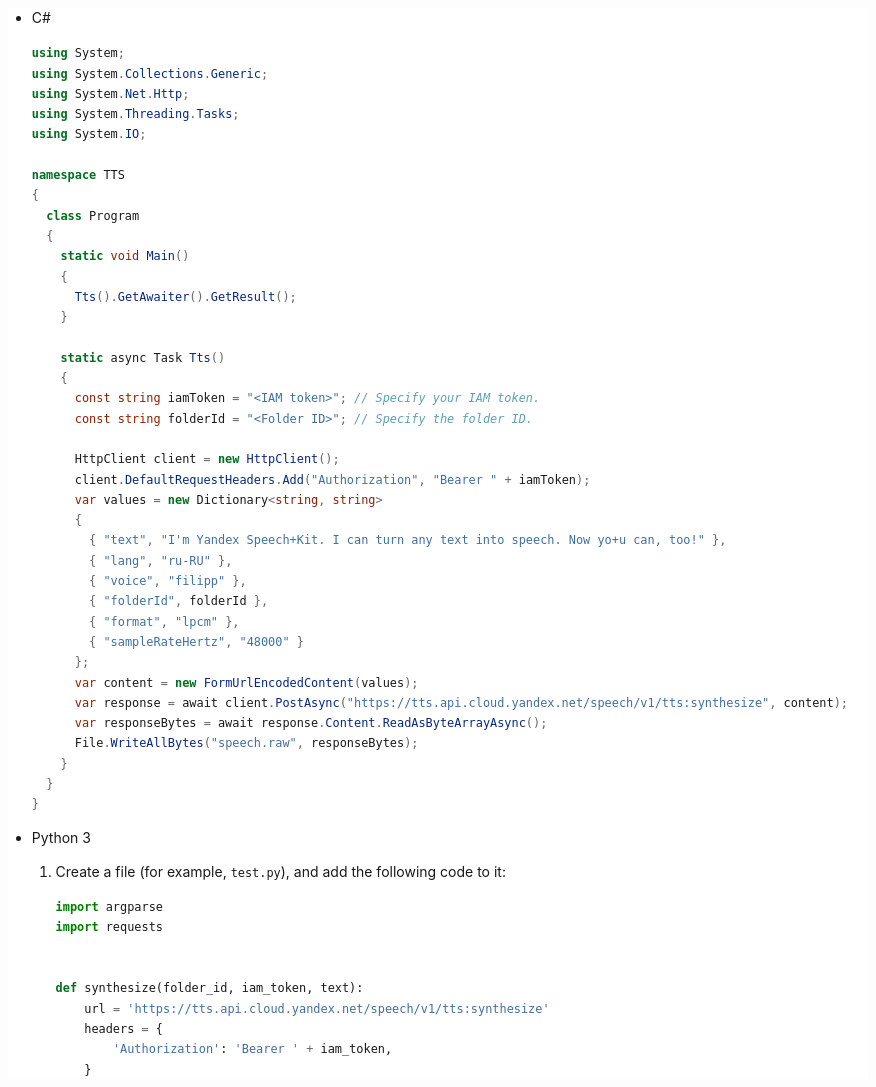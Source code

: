    - C#

      ```c#
      using System;
      using System.Collections.Generic;
      using System.Net.Http;
      using System.Threading.Tasks;
      using System.IO;

      namespace TTS
      {
        class Program
        {
          static void Main()
          {
            Tts().GetAwaiter().GetResult();
          }

          static async Task Tts()
          {
            const string iamToken = "<IAM token>"; // Specify your IAM token.
            const string folderId = "<Folder ID>"; // Specify the folder ID.

            HttpClient client = new HttpClient();
            client.DefaultRequestHeaders.Add("Authorization", "Bearer " + iamToken);
            var values = new Dictionary<string, string>
            {
              { "text", "I'm Yandex Speech+Kit. I can turn any text into speech. Now yo+u can, too!" },
              { "lang", "ru-RU" },
              { "voice", "filipp" },
              { "folderId", folderId },
              { "format", "lpcm" },
              { "sampleRateHertz", "48000" }
            };
            var content = new FormUrlEncodedContent(values);
            var response = await client.PostAsync("https://tts.api.cloud.yandex.net/speech/v1/tts:synthesize", content);
            var responseBytes = await response.Content.ReadAsByteArrayAsync();
            File.WriteAllBytes("speech.raw", responseBytes);
          }
        }
      }
      ```

   - Python 3

      1. Create a file (for example, `test.py`), and add the following code to it:

         ```python
         import argparse
         import requests


         def synthesize(folder_id, iam_token, text):
             url = 'https://tts.api.cloud.yandex.net/speech/v1/tts:synthesize'
             headers = {
                 'Authorization': 'Bearer ' + iam_token,
             }
